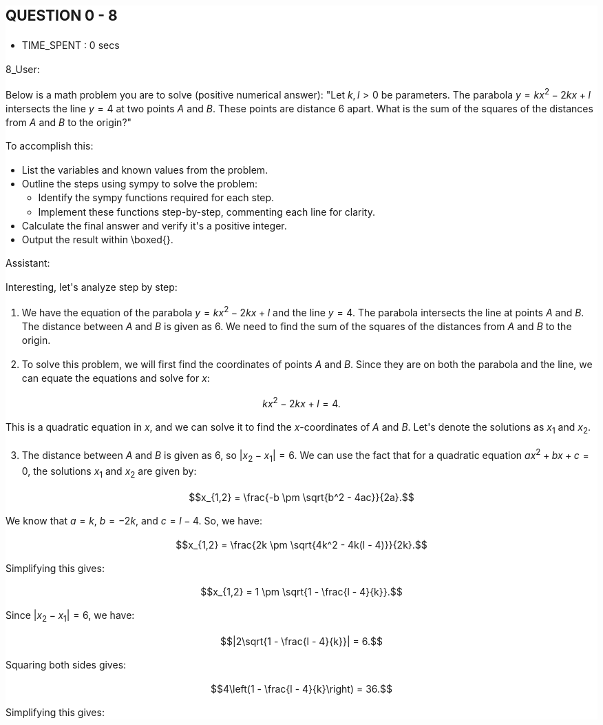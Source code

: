 

## QUESTION 0 - 8 
- TIME_SPENT : 0 secs

8_User:

Below is a math problem you are to solve (positive numerical answer):
"Let $k, l > 0$ be parameters. The parabola $y = kx^2 - 2kx + l$ intersects the line $y = 4$ at two points $A$ and $B$. These points are distance 6 apart. What is the sum of the squares of the distances from $A$ and $B$ to the origin?"

To accomplish this:
- List the variables and known values from the problem.
- Outline the steps using sympy to solve the problem:
  * Identify the sympy functions required for each step.
  * Implement these functions step-by-step, commenting each line for clarity.
- Calculate the final answer and verify it's a positive integer.
- Output the result within \boxed{}.

Assistant:

Interesting, let's analyze step by step:



1. We have the equation of the parabola $y = kx^2 - 2kx + l$ and the line $y = 4$. The parabola intersects the line at points $A$ and $B$. The distance between $A$ and $B$ is given as 6. We need to find the sum of the squares of the distances from $A$ and $B$ to the origin.

2. To solve this problem, we will first find the coordinates of points $A$ and $B$. Since they are on both the parabola and the line, we can equate the equations and solve for $x$:

$$kx^2 - 2kx + l = 4.$$

This is a quadratic equation in $x$, and we can solve it to find the $x$-coordinates of $A$ and $B$. Let's denote the solutions as $x_1$ and $x_2$.

3. The distance between $A$ and $B$ is given as 6, so $|x_2 - x_1| = 6$. We can use the fact that for a quadratic equation $ax^2 + bx + c = 0$, the solutions $x_1$ and $x_2$ are given by:

$$x_{1,2} = \frac{-b \pm \sqrt{b^2 - 4ac}}{2a}.$$

We know that $a = k$, $b = -2k$, and $c = l - 4$. So, we have:

$$x_{1,2} = \frac{2k \pm \sqrt{4k^2 - 4k(l - 4)}}{2k}.$$

Simplifying this gives:

$$x_{1,2} = 1 \pm \sqrt{1 - \frac{l - 4}{k}}.$$

Since $|x_2 - x_1| = 6$, we have:

$$|2\sqrt{1 - \frac{l - 4}{k}}| = 6.$$

Squaring both sides gives:

$$4\left(1 - \frac{l - 4}{k}\right) = 36.$$

Simplifying this gives:
